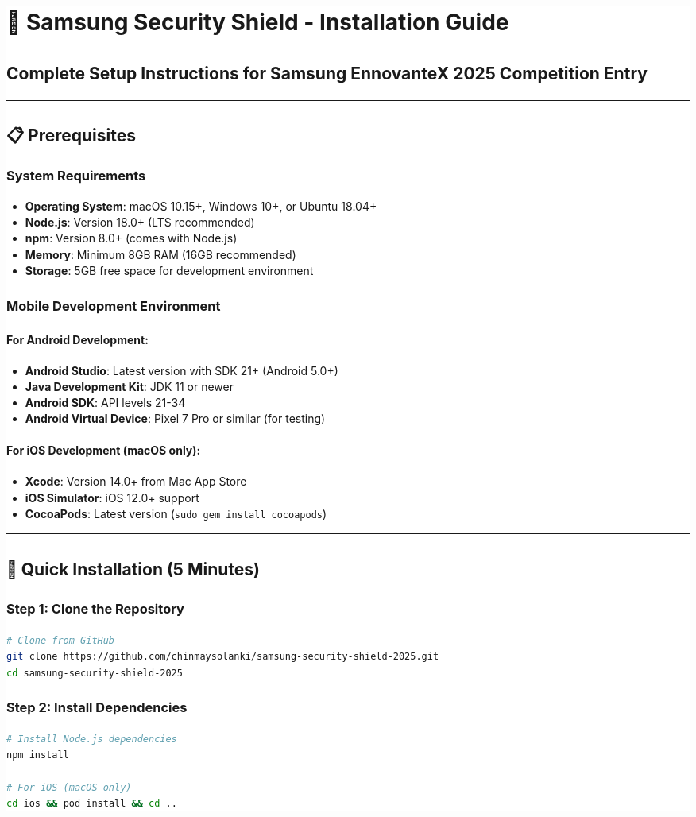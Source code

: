 # 🚀 Samsung Security Shield - Installation Guide

## Complete Setup Instructions for Samsung EnnovanteX 2025 Competition Entry

---

## 📋 **Prerequisites**

### **System Requirements**
- **Operating System**: macOS 10.15+, Windows 10+, or Ubuntu 18.04+
- **Node.js**: Version 18.0+ (LTS recommended)
- **npm**: Version 8.0+ (comes with Node.js)
- **Memory**: Minimum 8GB RAM (16GB recommended)
- **Storage**: 5GB free space for development environment

### **Mobile Development Environment**

#### **For Android Development:**
- **Android Studio**: Latest version with SDK 21+ (Android 5.0+)
- **Java Development Kit**: JDK 11 or newer
- **Android SDK**: API levels 21-34
- **Android Virtual Device**: Pixel 7 Pro or similar (for testing)

#### **For iOS Development (macOS only):**
- **Xcode**: Version 14.0+ from Mac App Store
- **iOS Simulator**: iOS 12.0+ support
- **CocoaPods**: Latest version (`sudo gem install cocoapods`)

---

## 🔧 **Quick Installation (5 Minutes)**

### **Step 1: Clone the Repository**
```bash
# Clone from GitHub
git clone https://github.com/chinmaysolanki/samsung-security-shield-2025.git
cd samsung-security-shield-2025
```

### **Step 2: Install Dependencies**
```bash
# Install Node.js dependencies
npm install

# For iOS (macOS only)
cd ios && pod install && cd ..
```
